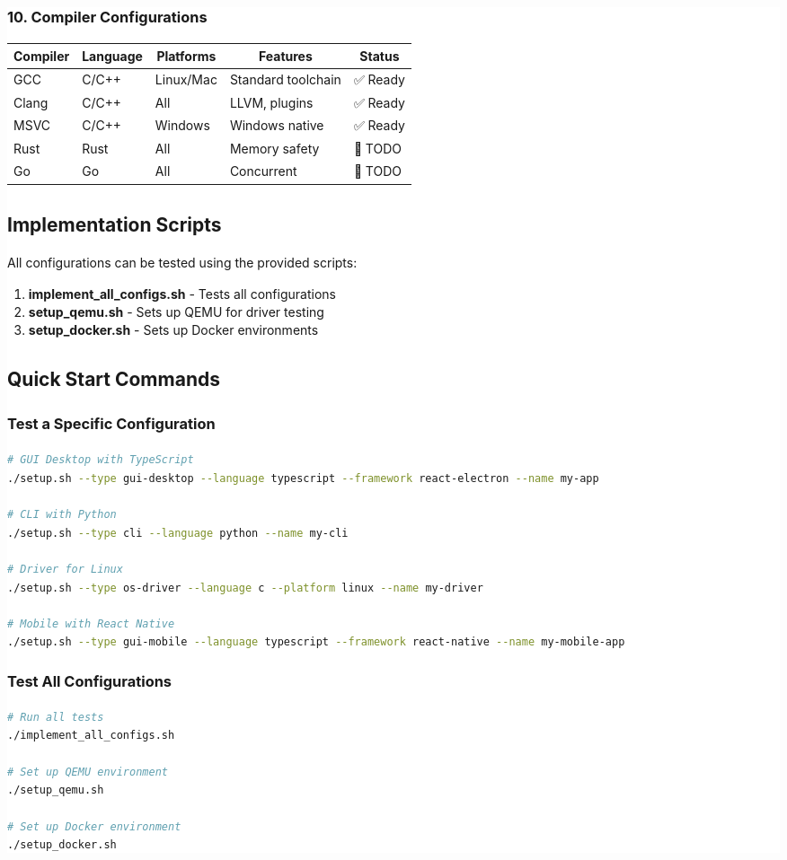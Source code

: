 
### 10. Compiler Configurations

| Compiler | Language | Platforms | Features | Status |
|----------|----------|-----------|----------|--------|
| GCC | C/C++ | Linux/Mac | Standard toolchain | ✅ Ready |
| Clang | C/C++ | All | LLVM, plugins | ✅ Ready |
| MSVC | C/C++ | Windows | Windows native | ✅ Ready |
| Rust | Rust | All | Memory safety | 🔄 TODO |
| Go | Go | All | Concurrent | 🔄 TODO |

## Implementation Scripts

All configurations can be tested using the provided scripts:

1. **implement_all_configs.sh** - Tests all configurations
2. **setup_qemu.sh** - Sets up QEMU for driver testing
3. **setup_docker.sh** - Sets up Docker environments

## Quick Start Commands

### Test a Specific Configuration

```bash
# GUI Desktop with TypeScript
./setup.sh --type gui-desktop --language typescript --framework react-electron --name my-app

# CLI with Python
./setup.sh --type cli --language python --name my-cli

# Driver for Linux
./setup.sh --type os-driver --language c --platform linux --name my-driver

# Mobile with React Native
./setup.sh --type gui-mobile --language typescript --framework react-native --name my-mobile-app
```

### Test All Configurations

```bash
# Run all tests
./implement_all_configs.sh

# Set up QEMU environment
./setup_qemu.sh

# Set up Docker environment
./setup_docker.sh
```
